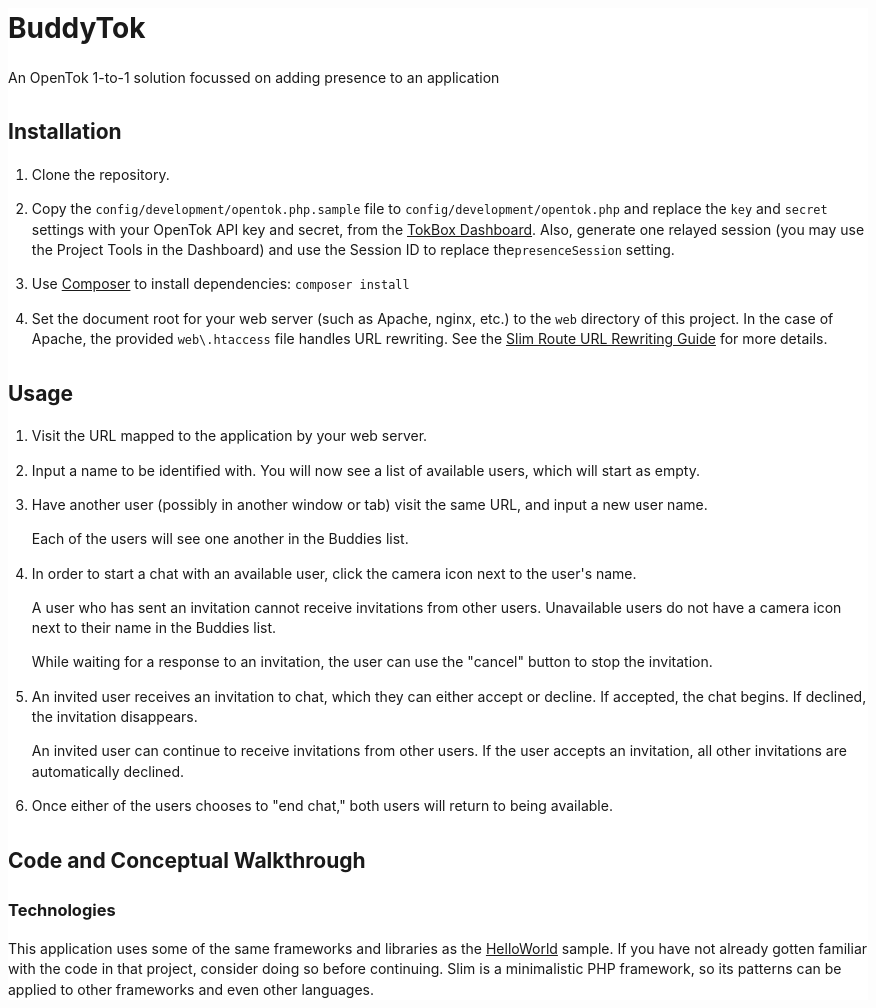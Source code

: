 # BuddyTok

An OpenTok 1-to-1 solution focussed on adding presence to an application


## Installation

1. Clone the repository.

2. Copy the `config/development/opentok.php.sample` file to `config/development/opentok.php` and
   replace the `key` and `secret` settings with your OpenTok API key and secret, from the [TokBox
   Dashboard](https://dashboard.tokbox.com). Also, generate one relayed session (you may use the
   Project Tools in the Dashboard) and use the Session ID to replace the`presenceSession` setting.

3. Use [Composer](https://getcomposer.org/) to install dependencies: `composer install`

4. Set the document root for your web server (such as Apache, nginx, etc.) to the `web` directory
   of this project. In the case of Apache, the provided `web\.htaccess` file handles URL rewriting.
   See the [Slim Route URL Rewriting Guide](http://docs.slimframework.com/#Route-URL-Rewriting)
   for more details.

## Usage

1. Visit the URL mapped to the application by your web server.

2. Input a name to be identified with. You will now see a list of available users, which will start
   as empty.

3. Have another user (possibly in another window or tab) visit the same URL, and input a new user
   name.

   Each of the users will see one another in the Buddies list.

4. In order to start a chat with an available user, click the camera icon next to the user's name.

   A user who has sent an invitation cannot receive invitations from other users. Unavailable users
   do not have a camera icon next to their name in the Buddies list.

   While waiting for a response to an invitation, the user can use the "cancel" button to stop the
   invitation.

5. An invited user receives an invitation to chat, which they can either accept or decline.
   If accepted, the chat begins. If declined, the invitation disappears.

   An invited user can continue to receive invitations from other users. If the user accepts an
   invitation, all other invitations are automatically declined.

6. Once either of the users chooses to "end chat," both users will return to being available.

## Code and Conceptual Walkthrough

### Technologies

This application uses some of the same frameworks and libraries as the
[HelloWorld](https://github.com/opentok/OpenTok-PHP-SDK/tree/master/sample/HelloWorld) sample. If
you have not already gotten familiar with the code in that project, consider doing so before
continuing. Slim is a minimalistic PHP framework, so its patterns can be applied to other
frameworks and even other languages.
